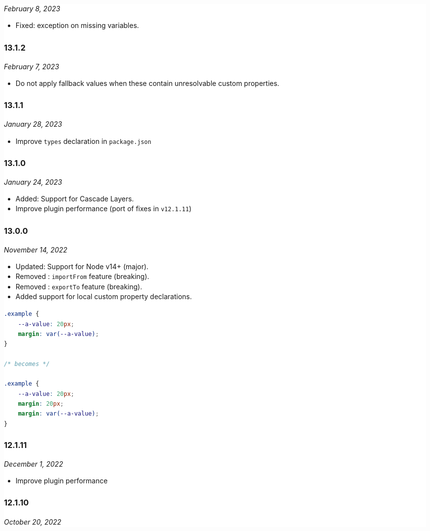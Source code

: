 _February 8, 2023_

- Fixed: exception on missing variables.

### 13.1.2

_February 7, 2023_

- Do not apply fallback values when these contain unresolvable custom properties.

### 13.1.1

_January 28, 2023_

- Improve `types` declaration in `package.json`

### 13.1.0

_January 24, 2023_

- Added: Support for Cascade Layers.
- Improve plugin performance (port of fixes in `v12.1.11`)

### 13.0.0

_November 14, 2022_

- Updated: Support for Node v14+ (major).
- Removed : `importFrom` feature (breaking).
- Removed : `exportTo` feature (breaking).
- Added support for local custom property declarations.

```css
.example {
	--a-value: 20px;
	margin: var(--a-value);
}

/* becomes */

.example {
	--a-value: 20px;
	margin: 20px;
	margin: var(--a-value);
}
```

### 12.1.11

_December 1, 2022_

- Improve plugin performance

### 12.1.10

_October 20, 2022_
